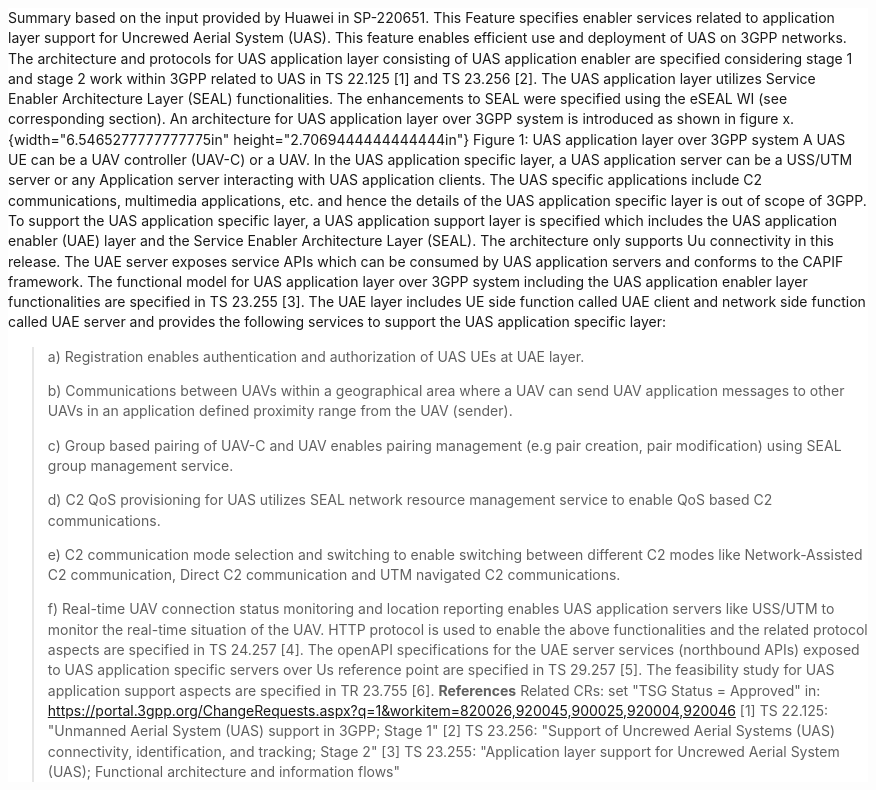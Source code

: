 Summary based on the input provided by Huawei in SP-220651.
This Feature specifies enabler services related to application layer support
for Uncrewed Aerial System (UAS). This feature enables efficient use and
deployment of UAS on 3GPP networks. The architecture and protocols for UAS
application layer consisting of UAS application enabler are specified
considering stage 1 and stage 2 work within 3GPP related to UAS in TS 22.125
[1] and TS 23.256 [2].
The UAS application layer utilizes Service Enabler Architecture Layer (SEAL)
functionalities. The enhancements to SEAL were specified using the eSEAL WI
(see corresponding section).
An architecture for UAS application layer over 3GPP system is introduced as
shown in figure x.
{width="6.5465277777777775in" height="2.7069444444444444in"}
Figure 1: UAS application layer over 3GPP system
A UAS UE can be a UAV controller (UAV-C) or a UAV. In the UAS application
specific layer, a UAS application server can be a USS/UTM server or any
Application server interacting with UAS application clients. The UAS specific
applications include C2 communications, multimedia applications, etc. and
hence the details of the UAS application specific layer is out of scope of
3GPP. To support the UAS application specific layer, a UAS application support
layer is specified which includes the UAS application enabler (UAE) layer and
the Service Enabler Architecture Layer (SEAL). The architecture only supports
Uu connectivity in this release. The UAE server exposes service APIs which can
be consumed by UAS application servers and conforms to the CAPIF framework.
The functional model for UAS application layer over 3GPP system including the
UAS application enabler layer functionalities are specified in TS 23.255 [3].
The UAE layer includes UE side function called UAE client and network side
function called UAE server and provides the following services to support the
UAS application specific layer:
> a) Registration enables authentication and authorization of UAS UEs at UAE
> layer.
>
> b) Communications between UAVs within a geographical area where a UAV can
> send UAV application messages to other UAVs in an application defined
> proximity range from the UAV (sender).
>
> c) Group based pairing of UAV-C and UAV enables pairing management (e.g pair
> creation, pair modification) using SEAL group management service.
>
> d) C2 QoS provisioning for UAS utilizes SEAL network resource management
> service to enable QoS based C2 communications.
>
> e) C2 communication mode selection and switching to enable switching between
> different C2 modes like Network-Assisted C2 communication, Direct C2
> communication and UTM navigated C2 communications.
>
> f) Real-time UAV connection status monitoring and location reporting enables
> UAS application servers like USS/UTM to monitor the real-time situation of
> the UAV.
HTTP protocol is used to enable the above functionalities and the related
protocol aspects are specified in TS 24.257 [4].
The openAPI specifications for the UAE server services (northbound APIs)
exposed to UAS application specific servers over Us reference point are
specified in TS 29.257 [5].
The feasibility study for UAS application support aspects are specified in TR
23.755 [6].
**References**
Related CRs: set \"TSG Status = Approved\" in:
https://portal.3gpp.org/ChangeRequests.aspx?q=1&workitem=820026,920045,900025,920004,920046
[1] TS 22.125: \"Unmanned Aerial System (UAS) support in 3GPP; Stage 1\"
[2] TS 23.256: \"Support of Uncrewed Aerial Systems (UAS) connectivity,
identification, and tracking; Stage 2\"
[3] TS 23.255: \"Application layer support for Uncrewed Aerial System (UAS);
Functional architecture and information flows\"